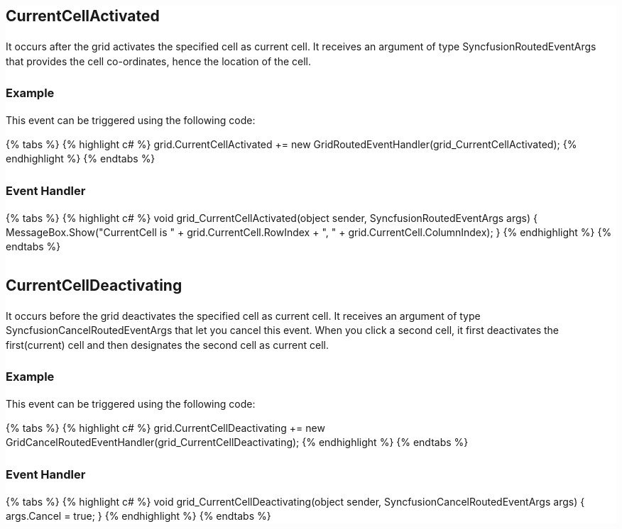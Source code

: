 ## CurrentCellActivated

It occurs after the grid activates the specified cell as current cell. It receives an argument of type SyncfusionRoutedEventArgs that provides the cell co-ordinates, hence the location of the cell.

### Example

This event can be triggered using the following code:

{% tabs %}
{% highlight c# %}
grid.CurrentCellActivated += new GridRoutedEventHandler(grid_CurrentCellActivated);
{% endhighlight  %}
{% endtabs %}

### Event Handler

{% tabs %}
{% highlight c# %}
void grid_CurrentCellActivated(object sender, SyncfusionRoutedEventArgs args)
{
    MessageBox.Show("CurrentCell is " + grid.CurrentCell.RowIndex + ", " + grid.CurrentCell.ColumnIndex);
}
{% endhighlight %}
{% endtabs %}

## CurrentCellDeactivating	

It occurs before the grid deactivates the specified cell as current cell. It receives an argument of type SyncfusionCancelRoutedEventArgs that let you cancel this event. When you click a second cell, it first deactivates the first(current) cell and then designates the second cell as current cell.

### Example

This event can be triggered using the following code:

{% tabs %}
{% highlight c# %}
grid.CurrentCellDeactivating += new GridCancelRoutedEventHandler(grid_CurrentCellDeactivating);
{% endhighlight  %}
{% endtabs %}

### Event Handler

{% tabs %}
{% highlight c# %}
void grid_CurrentCellDeactivating(object sender, SyncfusionCancelRoutedEventArgs args)
{
    args.Cancel = true;
}
{% endhighlight  %}
{% endtabs %}
